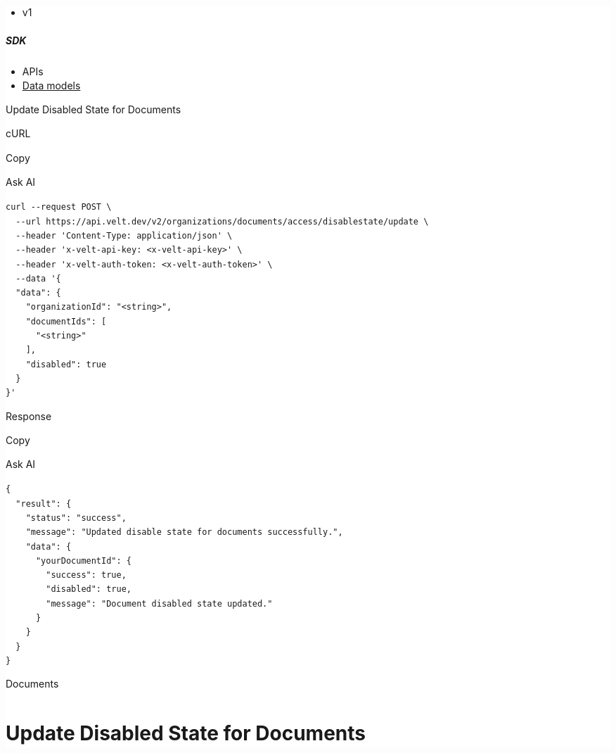 *   v1

##### SDK

*   APIs
*   [Data models](https://docs.velt.dev/api-reference/sdk/models/data-models)

Update Disabled State for Documents

cURL

Copy

Ask AI

```
curl --request POST \
  --url https://api.velt.dev/v2/organizations/documents/access/disablestate/update \
  --header 'Content-Type: application/json' \
  --header 'x-velt-api-key: <x-velt-api-key>' \
  --header 'x-velt-auth-token: <x-velt-auth-token>' \
  --data '{
  "data": {
    "organizationId": "<string>",
    "documentIds": [
      "<string>"
    ],
    "disabled": true
  }
}'
```

Response

Copy

Ask AI

```
{
  "result": {
    "status": "success",
    "message": "Updated disable state for documents successfully.",
    "data": {
      "yourDocumentId": {
        "success": true,
        "disabled": true,
        "message": "Document disabled state updated."
      }
    }
  }
}
```

Documents

Update Disabled State for Documents
===================================
